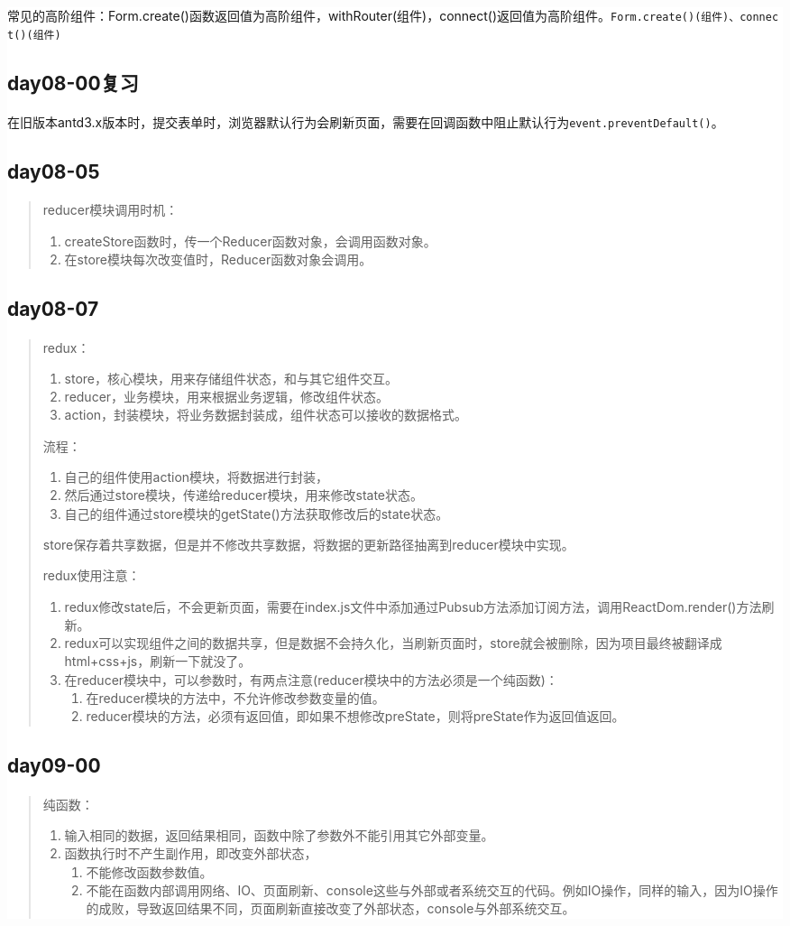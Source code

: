 常见的高阶组件：Form.create()函数返回值为高阶组件，withRouter(组件)，connect()返回值为高阶组件。`Form.create()(组件)、connect()(组件)`



## day08-00复习

在旧版本antd3.x版本时，提交表单时，浏览器默认行为会刷新页面，需要在回调函数中阻止默认行为`event.preventDefault()`。



## day08-05

> reducer模块调用时机：
>
> 1. createStore函数时，传一个Reducer函数对象，会调用函数对象。
> 2. 在store模块每次改变值时，Reducer函数对象会调用。



## day08-07

> redux：
>
> 1. store，核心模块，用来存储组件状态，和与其它组件交互。
> 2. reducer，业务模块，用来根据业务逻辑，修改组件状态。
> 3. action，封装模块，将业务数据封装成，组件状态可以接收的数据格式。
>
> 流程：
>
> 1. 自己的组件使用action模块，将数据进行封装，
> 2. 然后通过store模块，传递给reducer模块，用来修改state状态。
> 3. 自己的组件通过store模块的getState()方法获取修改后的state状态。
>
> store保存着共享数据，但是并不修改共享数据，将数据的更新路径抽离到reducer模块中实现。
>
> 
>
> redux使用注意：
>
> 1. redux修改state后，不会更新页面，需要在index.js文件中添加通过Pubsub方法添加订阅方法，调用ReactDom.render()方法刷新。
> 2. redux可以实现组件之间的数据共享，但是数据不会持久化，当刷新页面时，store就会被删除，因为项目最终被翻译成html+css+js，刷新一下就没了。
> 3. 在reducer模块中，可以参数时，有两点注意(reducer模块中的方法必须是一个纯函数)：
>    1. 在reducer模块的方法中，不允许修改参数变量的值。
>    2. reducer模块的方法，必须有返回值，即如果不想修改preState，则将preState作为返回值返回。



## day09-00

> 纯函数：
>
> 1. 输入相同的数据，返回结果相同，函数中除了参数外不能引用其它外部变量。
> 2. 函数执行时不产生副作用，即改变外部状态，
>    1. 不能修改函数参数值。
>    2. 不能在函数内部调用网络、IO、页面刷新、console这些与外部或者系统交互的代码。例如IO操作，同样的输入，因为IO操作的成败，导致返回结果不同，页面刷新直接改变了外部状态，console与外部系统交互。
